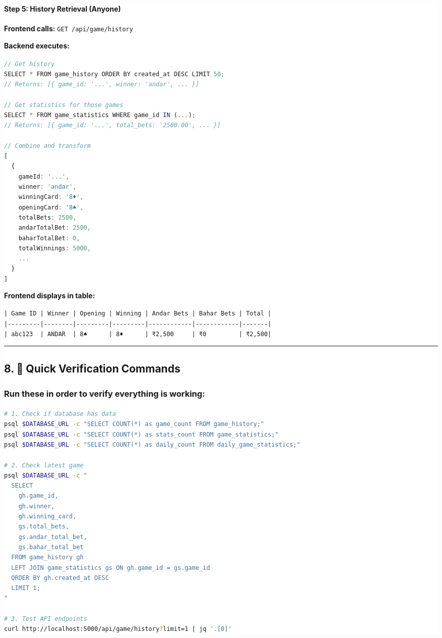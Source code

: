 #### Step 5: History Retrieval (Anyone)
**Frontend calls:** `GET /api/game/history`

**Backend executes:**
```typescript
// Get history
SELECT * FROM game_history ORDER BY created_at DESC LIMIT 50;
// Returns: [{ game_id: '...', winner: 'andar', ... }]

// Get statistics for those games
SELECT * FROM game_statistics WHERE game_id IN (...);
// Returns: [{ game_id: '...', total_bets: '2500.00', ... }]

// Combine and transform
[
  {
    gameId: '...',
    winner: 'andar',
    winningCard: '8♦',
    openingCard: '8♠',
    totalBets: 2500,
    andarTotalBet: 2500,
    baharTotalBet: 0,
    totalWinnings: 5000,
    ...
  }
]
```

**Frontend displays in table:**
```
| Game ID | Winner | Opening | Winning | Andar Bets | Bahar Bets | Total |
|---------|--------|---------|---------|------------|------------|-------|
| abc123  | ANDAR  | 8♠      | 8♦      | ₹2,500     | ₹0         | ₹2,500|
```

---

## 8. 🎯 Quick Verification Commands

### Run these in order to verify everything is working:

```bash
# 1. Check if database has data
psql $DATABASE_URL -c "SELECT COUNT(*) as game_count FROM game_history;"
psql $DATABASE_URL -c "SELECT COUNT(*) as stats_count FROM game_statistics;"
psql $DATABASE_URL -c "SELECT COUNT(*) as daily_count FROM daily_game_statistics;"

# 2. Check latest game
psql $DATABASE_URL -c "
  SELECT 
    gh.game_id,
    gh.winner,
    gh.winning_card,
    gs.total_bets,
    gs.andar_total_bet,
    gs.bahar_total_bet
  FROM game_history gh
  LEFT JOIN game_statistics gs ON gh.game_id = gs.game_id
  ORDER BY gh.created_at DESC
  LIMIT 1;
"

# 3. Test API endpoints
curl http://localhost:5000/api/game/history?limit=1 | jq '.[0]'
```